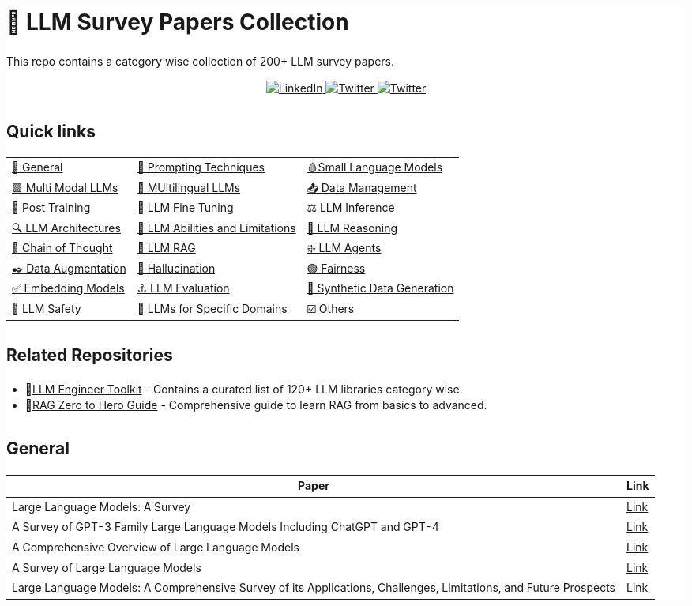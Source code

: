 # 🔰 LLM Survey Papers Collection 
This repo contains a category wise collection of 200+ LLM survey papers. 
<p align="center">
  <a href="https://www.linkedin.com/in/kalyanksnlp/">
    <img src="https://custom-icon-badges.demolab.com/badge/Kalyan%20KS-0A66C2?logo=linkedin-white&logoColor=fff" alt="LinkedIn">
  </a>
  <a href="https://x.com/kalyan_kpl">
    <img src="https://img.shields.io/badge/Kalyan%20KS-%23000000.svg?logo=X&logoColor=white" alt="Twitter">
  </a>
   <a href="https://www.youtube.com/@kalyanksnlp">
    <img src="https://img.shields.io/badge/Kalyan%20KS-%23FF0000.svg?logo=YouTube&logoColor=white" alt="Twitter">
  </a>
</p>

## Quick links
||||
|---|---|---|
| [🚀 General](#general) | [🧱 Prompting Techniques](#prompting-techniques) | [🩸Small Language Models](#small-language-models) | 
| [🟩 Multi Modal LLMs](#multi-modal-llms)| [🚧 MUltilingual LLMs](#multilingual-llms) | [📤 Data Management](#data-management) |
| [🌠 Post Training](#post-training) | [💎 LLM Fine Tuning](#llm-fine-tuning)|[⚖️ LLM Inference](#llm-inference) | 
| [🔍 LLM Architectures](#llm-architectures) | [📅 LLM Abilities and Limitations](#llm-abilities-and-limitations) | [📝 LLM Reasoning](#llm-reasoning) |
| [🛑 Chain of Thought](#chain-of-thought) | [💠 LLM RAG](#llm-rag) | [❇️ LLM Agents](#llm-agents) |
| [✒️ Data Augmentation](#data-augmentation) | [🎈 Hallucination](#hallucination) | [🟢 Fairness](#fairness) |
|[✅ Embedding Models](#embedding-models)| [⚓️ LLM Evaluation](#llm-evaluation)| [📝 Synthetic Data Generation](#synthetic-data-generation)|
| [🔴 LLM Safety](#llm-safety) | [🔶 LLMs for Specific Domains](#llms-for-specific-domains)|[☑️ Others](#others)|

## Related Repositories
- 🧱[LLM Engineer Toolkit](https://github.com/KalyanKS-NLP/llm-engineer-toolkit) - Contains a curated list of 120+ LLM libraries category wise.
- 🚀[RAG Zero to Hero Guide](https://github.com/KalyanKS-NLP/rag-zero-to-hero-guide)  - Comprehensive guide to learn RAG from basics to advanced.


## General
| Paper | Link |
|-------|------|
| Large Language Models: A Survey | [Link](https://arxiv.org/abs/2402.06196) |
| A Survey of GPT-3 Family Large Language Models Including ChatGPT and GPT-4 | [Link](https://arxiv.org/abs/2310.12321) |
| A Comprehensive Overview of Large Language Models | [Link](https://arxiv.org/abs/2307.06435) |
| A Survey of Large Language Models | [Link](https://arxiv.org/abs/2303.18223) |
| Large Language Models: A Comprehensive Survey of its Applications, Challenges, Limitations, and Future Prospects | [Link](https://www.techrxiv.org/users/618307/articles/682263-large-language-models-a-comprehensive-survey-of-its-applications-challenges-limitations-and-future-prospects) |

